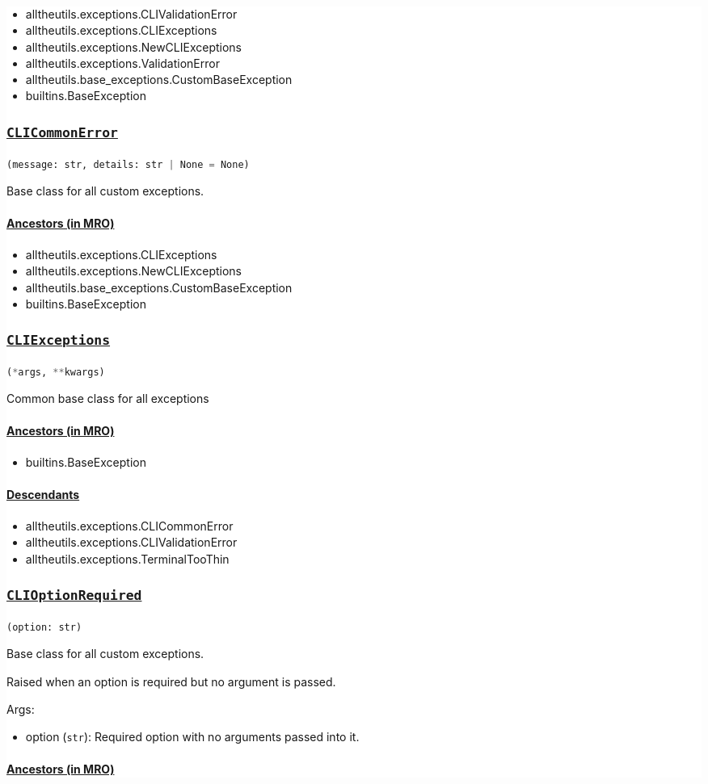 - alltheutils.exceptions.CLIValidationError
- alltheutils.exceptions.CLIExceptions
- alltheutils.exceptions.NewCLIExceptions
- alltheutils.exceptions.ValidationError
- alltheutils.base_exceptions.CustomBaseException
- builtins.BaseException

<h3 id="classes-clicommonerror"><a href="#classes-clicommonerror"><pre>CLICommonError</pre></a></h3>

```python
(message: str, details: str | None = None)
```

Base class for all custom exceptions.

<h4 id="classes-clicommonerror-ancestors-in-mro"><a href="#classes-clicommonerror-ancestors-in-mro">Ancestors (in MRO)</a></h4>

- alltheutils.exceptions.CLIExceptions
- alltheutils.exceptions.NewCLIExceptions
- alltheutils.base_exceptions.CustomBaseException
- builtins.BaseException

<h3 id="classes-cliexceptions"><a href="#classes-cliexceptions"><pre>CLIExceptions</pre></a></h3>

```python
(*args, **kwargs)
```

Common base class for all exceptions

<h4 id="classes-cliexceptions-ancestors-in-mro"><a href="#classes-cliexceptions-ancestors-in-mro">Ancestors (in MRO)</a></h4>

- builtins.BaseException

<h4 id="classes-cliexceptions-descendants"><a href="#classes-cliexceptions-descendants">Descendants</a></h4>

- alltheutils.exceptions.CLICommonError
- alltheutils.exceptions.CLIValidationError
- alltheutils.exceptions.TerminalTooThin

<h3 id="classes-clioptionrequired"><a href="#classes-clioptionrequired"><pre>CLIOptionRequired</pre></a></h3>

```python
(option: str)
```

Base class for all custom exceptions.

Raised when an option is required but no argument is passed.

Args:
- option (`str`): Required option with no arguments passed into it.

<h4 id="classes-clioptionrequired-ancestors-in-mro"><a href="#classes-clioptionrequired-ancestors-in-mro">Ancestors (in MRO)</a></h4>
